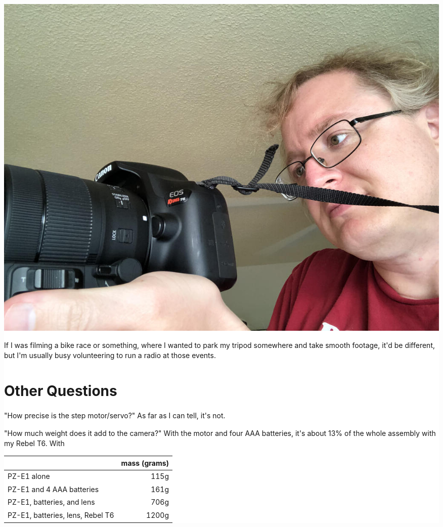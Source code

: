 ![I'm holding a camera several inches from my face, with an awkward strap](/assets/post_images/pz-e1/video_pose.jpg)

</div>

If I was filming a bike race or something, where I wanted to park my tripod
somewhere and take smooth footage, it'd be different, but I'm usually busy
volunteering to run a radio at those events.

# Other Questions

"How precise is the step motor/servo?" As far as I can tell, it's not.

"How much weight does it add to the camera?" With the motor and four AAA
batteries, it's about 13% of the whole assembly with my Rebel T6.
With 

| | mass (grams) |
|-|-:|
| PZ-E1 alone | 115g |
| PZ-E1 and 4 AAA batteries | 161g |
| PZ-E1, batteries, and lens | 706g |
| PZ-E1, batteries, lens, Rebel T6 | 1200g |
